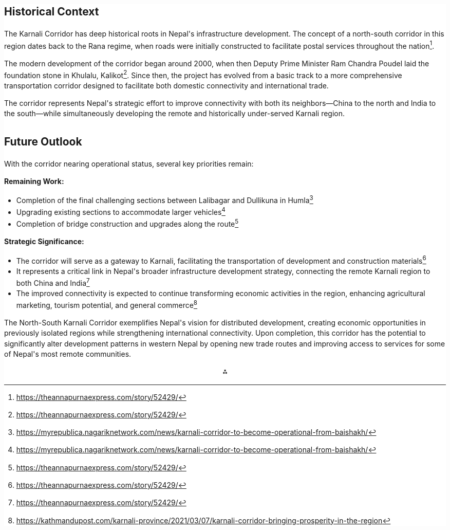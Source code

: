 ## Historical Context

The Karnali Corridor has deep historical roots in Nepal's infrastructure development. The concept of a north-south corridor in this region dates back to the Rana regime, when roads were initially constructed to facilitate postal services throughout the nation[^1].

The modern development of the corridor began around 2000, when then Deputy Prime Minister Ram Chandra Poudel laid the foundation stone in Khulalu, Kalikot[^1]. Since then, the project has evolved from a basic track to a more comprehensive transportation corridor designed to facilitate both domestic connectivity and international trade.

The corridor represents Nepal's strategic effort to improve connectivity with both its neighbors—China to the north and India to the south—while simultaneously developing the remote and historically under-served Karnali region.

## Future Outlook

With the corridor nearing operational status, several key priorities remain:

**Remaining Work:**

- Completion of the final challenging sections between Lalibagar and Dullikuna in Humla[^7]
- Upgrading existing sections to accommodate larger vehicles[^7]
- Completion of bridge construction and upgrades along the route[^1]

**Strategic Significance:**

- The corridor will serve as a gateway to Karnali, facilitating the transportation of development and construction materials[^1]
- It represents a critical link in Nepal's broader infrastructure development strategy, connecting the remote Karnali region to both China and India[^1]
- The improved connectivity is expected to continue transforming economic activities in the region, enhancing agricultural marketing, tourism potential, and general commerce[^5]

The North-South Karnali Corridor exemplifies Nepal's vision for distributed development, creating economic opportunities in previously isolated regions while strengthening international connectivity. Upon completion, this corridor has the potential to significantly alter development patterns in western Nepal by opening new trade routes and improving access to services for some of Nepal's most remote communities.

<div style="text-align: center">⁂</div>

[^1]: https://theannapurnaexpress.com/story/52429/

[^2]: https://en.wikipedia.org/wiki/Karnali_Province

[^3]: https://hriti.org/wp-content/uploads/2023/07/Budget-Overview-Karnali-Province-Government-FY-208081-1.pdf

[^4]: https://www.saarcenergy.org/wp-content/uploads/2022/04/Review-of-Study-Report-Karnali-Chissapani-HPP.pdf

[^5]: https://kathmandupost.com/karnali-province/2021/03/07/karnali-corridor-bringing-prosperity-in-the-region

[^6]: https://wwf.panda.org/wwf_news/?209064%2FBarely-Surviving-the-Karnali-River-and-Forest-Corridor

[^7]: https://myrepublica.nagariknetwork.com/news/karnali-corridor-to-become-operational-from-baishakh/

[^8]: https://newtest.myrepublica.com/news/karnali-corridor-highway-the-way-to-karnali-s-prosperity-on-track

[^9]: https://en.wikipedia.org/wiki/Karnali_Highway

[^10]: http://moitfe.karnali.gov.np/sites/moitfe/files/2022-01/Final English Karnali Province Tourism Master Plan.pdf

[^11]: https://risingnepaldaily.com/news/57025

[^12]: https://myrepublica.nagariknetwork.com/news/contract-worth-over-rs-4-billion-announced-for-karnali-corridor-constructio-49-61.html

[^13]: https://moitfe.karnali.gov.np/sites/moitfe/files/2022-03/कान्जिरोवा.pdf

[^14]: https://ekantipur.com/en/business/2025/02/25/4-billion-contract-to-pave-the-karnali-corridor-42-19.html

[^15]: https://kathmandupost.com/national/2023/08/22/two-north-south-corridor-roads-may-be-on-dahal-s-china-agenda

[^16]: https://ekantipur.com/en/business/2024/08/02/how-much-progress-has-been-made-on-which-road-has-the-army-taken-over-31-31.html

[^17]: https://www.greathimalayatrail.com/tour-item/karnali-corridor-trek/

[^18]: https://shyamkumarkc20.com.np/nepal/nationalprideproject

[^19]: https://ne.wikipedia.org/wiki/कर्णाली_राजमार्ग

[^20]: https://dor.gov.np/home/publication/dor-strategic-plan-and-policy-documents/force/list-of-national-highway-and-feeder-roads

[^21]: https://www.myrepublica.nagariknetwork.com/news/contract-worth-over-rs-4-billion-announced-for-karnali-corridor-constructio-49-61.html

[^22]: https://en.wikipedia.org/wiki/National_Highway_System_(Nepal)


[^23]: https://ceotab.com/north-south-corridor/
[^24]: https://ne.wikipedia.org/wiki/कर्णाली_प्रदेश
[^25]: https://wwfasia.awsassets.panda.org/downloads/karnali_flyer_4_pager_final_digital_version.pdf
[^26]: http://wecs.gov.np/source/Karnali province.pdf
[^27]: https://nepjol.info/index.php/rnjds/article/view/45949/34433
[^28]: https://www.nepalpage.com/2025/03/07/240717/
[^29]: https://www.nepalindata.com/insight/north---south-karnali-corridor/
[^30]: https://newtest.myrepublica.com/news/nepal-army-hands-over-khulalu-laifu-salisalla-road-section-of-karnali-corridor
[^31]: https://risingnepaldaily.com/news/27407
[^32]: https://newbusinessage.com/article/three-top-priority-road-projects-seek-for-additional-budget-of-rs-13-billion
[^33]: https://nepalitimes.com/banner/kali-karnali-jungle-corridor-proposed
[^34]: https://cuts-citee.org/north-south-corridor-road-to-prosperity/
[^35]: https://english.khabarhub.com/2025/17/437105/
[^36]: https://ocmcm.karnali.gov.np/sites/ocmcm/files/2018-06/Policy and Programme-Karnali Province-Unofficial Translation-Final-ST.pdf
[^37]: https://thehimalayantimes.com/nepal/pm-discusses-progress-of-national-pride-projects-with-ministry-officials
[^38]: https://www.calpnetwork.org/wp-content/uploads/2020/01/more-than-roads_using-markest-to-feed-the-hungry-in-nepal-_july-2010.pdf
[^39]: https://www.academia.edu/43780395/Cause_of_Time_and_Cost_Overruns_in_the_Construction_Project_in_Nepal
[^40]: https://nepalnews.com/s/capital/pm-discusses-progress-of-national-pride-projects-with-ministry-officials/
[^41]: https://pei.center/wp-content/uploads/2024/05/Nepal-Budget-8182-Highlight_opt.pdf
[^42]: https://giwmscdnone.gov.np/media/pdf_upload/Budget Speech 2022-23_qai3qlc.pdf
[^43]: https://bolpatra.gov.np/egp/download?alfId=783540c2-ae90-4ab6-a306-0454b6f90cc1\&docId=76556221
[^44]: http://www.iteconepal.com/iteco/completedProjects
[^45]: https://www.bolpatra.gov.np/egp/download?alfId=2f8523d2-da55-46cc-8778-15201bd33c5e\&docId=77808097
[^46]: https://openjicareport.jica.go.jp/pdf/12229753_01.pdf
[^47]: https://www.dor.gov.np/kcrp-south
[^48]: https://gce.com.np/consultancy/
[^49]: https://english.corporatenepal.com/news/detail/22023/
[^50]: https://myrepublica.nagariknetwork.com/news/karnali-corridor-opens-door-to-prosperity/
[^51]: https://myrepublica.nagariknetwork.com/news/karnali-corridor-highway-the-way-to-karnali-s-prosperity-on-track
[^52]: https://dor.gov.np/uploads/publication/publication_1616577265.pdf
[^53]: https://risingnepaldaily.com/news/23309
[^54]: https://bolpatra.gov.np/egp/download?alfId=78b3c232-ea3b-41d7-9d6c-eeb7fbf8c9f7\&docId=76556170
[^55]: https://nrct.org.np/wp-content/uploads/2023/08/Karnali-Management-Framework-englisg.pdf
[^56]: https://narayanmun.gov.np/sites/narayanmun.gov.np/files/NarayanRoad newDED-converted.pdf
[^57]: https://english.pardafas.com/construction-of-numerous-structures-await-along-north-south-corridor/
[^58]: https://dor.gov.np/uploads/publication/publication_1644572995.pdf
[^59]: https://dor.gov.np/uploads/publication/publication_1641726118.pdf
[^60]: https://npc.gov.np/images/category/kep_book.pdf
[^61]: https://ekantipur.com/en/pradesh-6/2024/12/02/draft-of-second-five-year-plan-prepared-by-karnali-pradesh-planning-commission-47-19.html
[^62]: https://www.spotlightnepal.com/2024/08/18/religious-cultural-potentiality-tourism-humla/
[^63]: https://www.nepjol.info/index.php/unityj/article/download/43318/32798/127114
[^64]: https://www.orfonline.org/research/trans-himalayan-economic-corridor-nepal-as-a-gateway
[^65]: https://www.nepjol.info/index.php/jems2/article/download/64047/48489/188151
[^66]: https://www.myrepublica.nagariknetwork.com/news/karnali-corridor-highway-the-way-to-karnali-s-prosperity-on-track
[^67]: https://kathmandupost.com/national/2014/12/04/karnali-road-work-delayed-as-officials-fail-to-coordinate
[^68]: https://grgadventurekayaking.com/karnali-whats-the-dam-idea/
[^69]: http://martinchautari.org.np/storage/files/food-crisis-in-karnali-chapter-4.pdf
[^70]: https://risingnepaldaily.com/news/58275
[^71]: https://risingnepaldaily.com/news/52452
[^72]: https://kathmandupost.com/money/2024/06/30/people-in-northwestern-edge-of-nepal-wait-for-vital-bridge
[^73]: https://english.lokaantar.com/news/detail/31987/
[^74]: https://www.nepallivetoday.com/2024/06/28/foundation-stone-laid-for-towers-of-karnali-corridor-transmission-line/
[^75]: https://myrepublica.nagariknetwork.com/news/karnali-corridor-opens-door-to-prosperity
[^76]: https://myrepublica.nagariknetwork.com/news/pm-discusses-progress-of-national-pride-projects-with-ministry-officials
[^77]: https://en.wikipedia.org/wiki/National_Pride_Projects
[^78]: https://nepalekhabar.com/2017/01/73256
[^79]: https://www.myrepublica.nagariknetwork.com/news/karnali-corridor-opens-door-to-prosperity
[^80]: https://nepalnews.com/s/nation/construction-of-numerous-structures-northsouth-corridor/
[^81]: https://kathmandupost.com/national/2020/10/29/highly-prioritised-road-projects-are-making-poor-progress
[^82]: https://risingnepaldaily.com/news/57156
[^83]: https://kathmandupost.com/money/2024/03/31/project-area-residents-reject-low-land-compensation-rate
[^84]: https://documents1.worldbank.org/curated/ru/209991563349522043/pdf/Concept-Project-Information-Document-PID-Nepal-Strategic-Road-Connectivity-and-Trade-Improvement-Project-P170409.pdf
[^85]: https://www.adb.org/sites/default/files/project-documents/40011-nep-tar.pdf
[^86]: https://www.undp.org/nepal/stories/promoting-evidence-based-development-practices-karnali-through-project-information-management-system
[^87]: https://www.saarcenergy.org/wp-content/uploads/2018/05/PPT-on-Study-Report-on-Review-of-Karnali-HPP.pdf
[^88]: https://openjicareport.jica.go.jp/pdf/12368866_01.pdf
[^89]: https://www.theannapurnaexpress.com/story/52429/
[^90]: https://kathmandupost.com/money/2025/01/12/karnali-draws-investment-in-tourism
[^91]: https://www.wwfnepal.org/?209064%2FBarely-Surviving-the-Karnali-River-and-Forest-Corridor
[^92]: https://ekantipur.com/en/business/2024/04/15/army-in-charge-of-road-construction-sometimes-slow-sometimes-fast-12-06.html